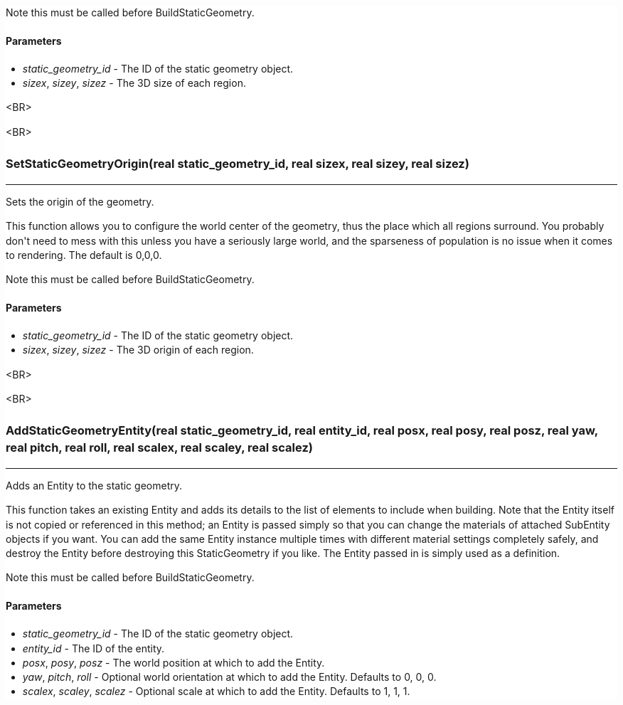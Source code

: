 Note this must be called before BuildStaticGeometry.
#### Parameters ####
  * _static\_geometry\_id_ - The ID of the static geometry object.
  * _sizex_, _sizey_, _sizez_ - The 3D size of each region.


&lt;BR&gt;




&lt;BR&gt;


### SetStaticGeometryOrigin(real static\_geometry\_id, real sizex, real sizey, real sizez) ###

---

Sets the origin of the geometry.

This function allows you to configure the world center of the geometry, thus the place which all regions surround. You probably don't need to mess with this unless you have a seriously large world, and the sparseness of population is no issue when it comes to rendering. The default is 0,0,0.

Note this must be called before BuildStaticGeometry.
#### Parameters ####
  * _static\_geometry\_id_ - The ID of the static geometry object.
  * _sizex_, _sizey_, _sizez_ - The 3D origin of each region.


&lt;BR&gt;




&lt;BR&gt;


### AddStaticGeometryEntity(real static\_geometry\_id, real entity\_id, real posx, real posy, real posz, real yaw, real pitch, real roll, real scalex, real scaley, real scalez) ###

---

Adds an Entity to the static geometry.

This function takes an existing Entity and adds its details to the list of elements to include when building. Note that the Entity itself is not copied or referenced in this method; an Entity is passed simply so that you can change the materials of attached SubEntity objects if you want. You can add the same Entity instance multiple times with different material settings completely safely, and destroy the Entity before destroying this StaticGeometry if you like. The Entity passed in is simply used as a definition.

Note this must be called before BuildStaticGeometry.
#### Parameters ####
  * _static\_geometry\_id_ - The ID of the static geometry object.
  * _entity\_id_ - The ID of the entity.
  * _posx_, _posy_, _posz_ - The world position at which to add the Entity.
  * _yaw_, _pitch_, _roll_ - Optional world orientation at which to add the Entity. Defaults to 0, 0, 0.
  * _scalex_, _scaley_, _scalez_ - Optional scale at which to add the Entity. Defaults to 1, 1, 1.
